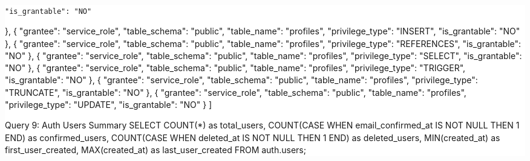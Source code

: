     "is_grantable": "NO"
  },
  {
    "grantee": "service_role",
    "table_schema": "public",
    "table_name": "profiles",
    "privilege_type": "INSERT",
    "is_grantable": "NO"
  },
  {
    "grantee": "service_role",
    "table_schema": "public",
    "table_name": "profiles",
    "privilege_type": "REFERENCES",
    "is_grantable": "NO"
  },
  {
    "grantee": "service_role",
    "table_schema": "public",
    "table_name": "profiles",
    "privilege_type": "SELECT",
    "is_grantable": "NO"
  },
  {
    "grantee": "service_role",
    "table_schema": "public",
    "table_name": "profiles",
    "privilege_type": "TRIGGER",
    "is_grantable": "NO"
  },
  {
    "grantee": "service_role",
    "table_schema": "public",
    "table_name": "profiles",
    "privilege_type": "TRUNCATE",
    "is_grantable": "NO"
  },
  {
    "grantee": "service_role",
    "table_schema": "public",
    "table_name": "profiles",
    "privilege_type": "UPDATE",
    "is_grantable": "NO"
  }
]






Query 9: Auth Users Summary
SELECT 
    COUNT(*) as total_users,
    COUNT(CASE WHEN email_confirmed_at IS NOT NULL THEN 1 END) as confirmed_users,
    COUNT(CASE WHEN deleted_at IS NOT NULL THEN 1 END) as deleted_users,
    MIN(created_at) as first_user_created,
    MAX(created_at) as last_user_created
FROM auth.users;
